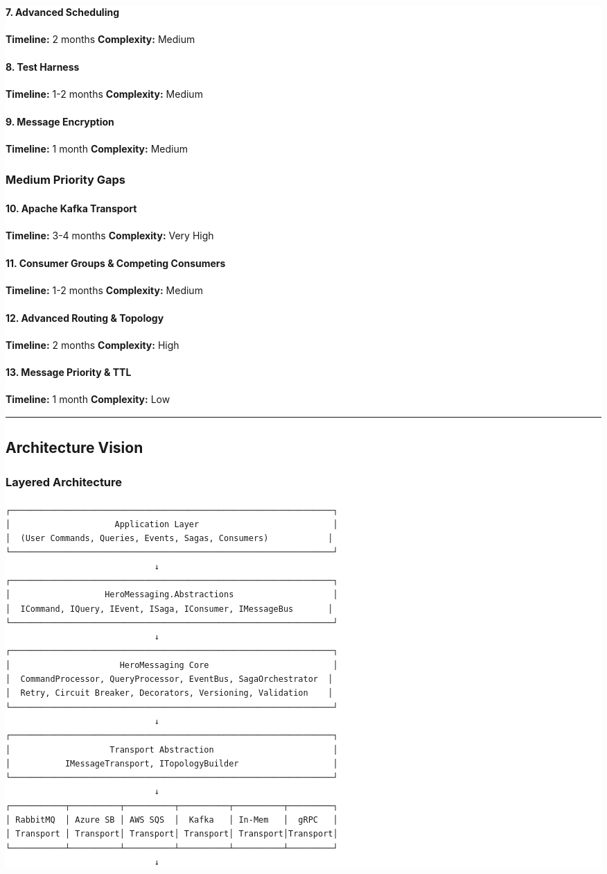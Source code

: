 #### 7. Advanced Scheduling
**Timeline:** 2 months
**Complexity:** Medium

#### 8. Test Harness
**Timeline:** 1-2 months
**Complexity:** Medium

#### 9. Message Encryption
**Timeline:** 1 month
**Complexity:** Medium

### Medium Priority Gaps

#### 10. Apache Kafka Transport
**Timeline:** 3-4 months
**Complexity:** Very High

#### 11. Consumer Groups & Competing Consumers
**Timeline:** 1-2 months
**Complexity:** Medium

#### 12. Advanced Routing & Topology
**Timeline:** 2 months
**Complexity:** High

#### 13. Message Priority & TTL
**Timeline:** 1 month
**Complexity:** Low

---

## Architecture Vision

### Layered Architecture

```
┌─────────────────────────────────────────────────────────────────┐
│                     Application Layer                           │
│  (User Commands, Queries, Events, Sagas, Consumers)            │
└─────────────────────────────────────────────────────────────────┘
                              ↓
┌─────────────────────────────────────────────────────────────────┐
│                   HeroMessaging.Abstractions                    │
│  ICommand, IQuery, IEvent, ISaga, IConsumer, IMessageBus       │
└─────────────────────────────────────────────────────────────────┘
                              ↓
┌─────────────────────────────────────────────────────────────────┐
│                      HeroMessaging Core                         │
│  CommandProcessor, QueryProcessor, EventBus, SagaOrchestrator  │
│  Retry, Circuit Breaker, Decorators, Versioning, Validation    │
└─────────────────────────────────────────────────────────────────┘
                              ↓
┌─────────────────────────────────────────────────────────────────┐
│                    Transport Abstraction                        │
│           IMessageTransport, ITopologyBuilder                   │
└─────────────────────────────────────────────────────────────────┘
                              ↓
┌───────────┬──────────┬──────────┬──────────┬──────────┬─────────┐
│ RabbitMQ  │ Azure SB │ AWS SQS  │  Kafka   │ In-Mem   │  gRPC   │
│ Transport │ Transport│ Transport│ Transport│ Transport│Transport│
└───────────┴──────────┴──────────┴──────────┴──────────┴─────────┘
                              ↓
```